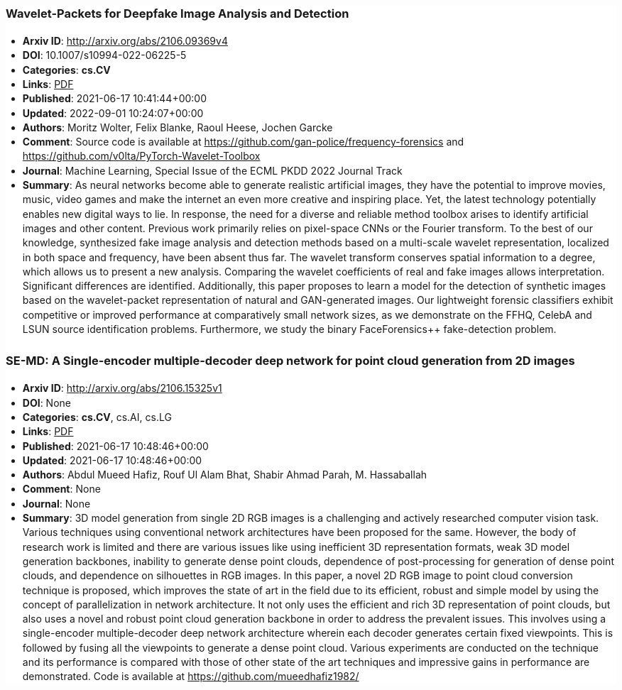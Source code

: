 

### Wavelet-Packets for Deepfake Image Analysis and Detection
- **Arxiv ID**: http://arxiv.org/abs/2106.09369v4
- **DOI**: 10.1007/s10994-022-06225-5
- **Categories**: **cs.CV**
- **Links**: [PDF](http://arxiv.org/pdf/2106.09369v4)
- **Published**: 2021-06-17 10:41:44+00:00
- **Updated**: 2022-09-01 10:24:07+00:00
- **Authors**: Moritz Wolter, Felix Blanke, Raoul Heese, Jochen Garcke
- **Comment**: Source code is available at
  https://github.com/gan-police/frequency-forensics and
  https://github.com/v0lta/PyTorch-Wavelet-Toolbox
- **Journal**: Machine Learning, Special Issue of the ECML PKDD 2022 Journal
  Track
- **Summary**: As neural networks become able to generate realistic artificial images, they have the potential to improve movies, music, video games and make the internet an even more creative and inspiring place. Yet, the latest technology potentially enables new digital ways to lie. In response, the need for a diverse and reliable method toolbox arises to identify artificial images and other content. Previous work primarily relies on pixel-space CNNs or the Fourier transform. To the best of our knowledge, synthesized fake image analysis and detection methods based on a multi-scale wavelet representation, localized in both space and frequency, have been absent thus far. The wavelet transform conserves spatial information to a degree, which allows us to present a new analysis. Comparing the wavelet coefficients of real and fake images allows interpretation. Significant differences are identified. Additionally, this paper proposes to learn a model for the detection of synthetic images based on the wavelet-packet representation of natural and GAN-generated images. Our lightweight forensic classifiers exhibit competitive or improved performance at comparatively small network sizes, as we demonstrate on the FFHQ, CelebA and LSUN source identification problems. Furthermore, we study the binary FaceForensics++ fake-detection problem.



### SE-MD: A Single-encoder multiple-decoder deep network for point cloud generation from 2D images
- **Arxiv ID**: http://arxiv.org/abs/2106.15325v1
- **DOI**: None
- **Categories**: **cs.CV**, cs.AI, cs.LG
- **Links**: [PDF](http://arxiv.org/pdf/2106.15325v1)
- **Published**: 2021-06-17 10:48:46+00:00
- **Updated**: 2021-06-17 10:48:46+00:00
- **Authors**: Abdul Mueed Hafiz, Rouf Ul Alam Bhat, Shabir Ahmad Parah, M. Hassaballah
- **Comment**: None
- **Journal**: None
- **Summary**: 3D model generation from single 2D RGB images is a challenging and actively researched computer vision task. Various techniques using conventional network architectures have been proposed for the same. However, the body of research work is limited and there are various issues like using inefficient 3D representation formats, weak 3D model generation backbones, inability to generate dense point clouds, dependence of post-processing for generation of dense point clouds, and dependence on silhouettes in RGB images. In this paper, a novel 2D RGB image to point cloud conversion technique is proposed, which improves the state of art in the field due to its efficient, robust and simple model by using the concept of parallelization in network architecture. It not only uses the efficient and rich 3D representation of point clouds, but also uses a novel and robust point cloud generation backbone in order to address the prevalent issues. This involves using a single-encoder multiple-decoder deep network architecture wherein each decoder generates certain fixed viewpoints. This is followed by fusing all the viewpoints to generate a dense point cloud. Various experiments are conducted on the technique and its performance is compared with those of other state of the art techniques and impressive gains in performance are demonstrated. Code is available at https://github.com/mueedhafiz1982/
